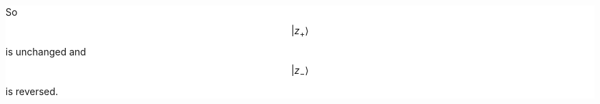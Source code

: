 So $$\vert z_+\rangle$$ is unchanged and $$\vert z_-\rangle$$ is reversed.

































